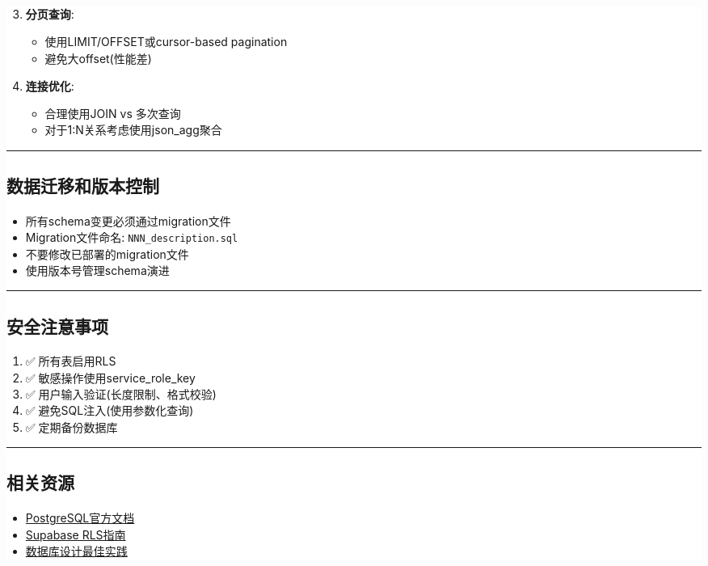 3. **分页查询**:
   - 使用LIMIT/OFFSET或cursor-based pagination
   - 避免大offset(性能差)

4. **连接优化**:
   - 合理使用JOIN vs 多次查询
   - 对于1:N关系考虑使用json_agg聚合

---

## 数据迁移和版本控制

- 所有schema变更必须通过migration文件
- Migration文件命名: `NNN_description.sql`
- 不要修改已部署的migration文件
- 使用版本号管理schema演进

---

## 安全注意事项

1. ✅ 所有表启用RLS
2. ✅ 敏感操作使用service_role_key
3. ✅ 用户输入验证(长度限制、格式校验)
4. ✅ 避免SQL注入(使用参数化查询)
5. ✅ 定期备份数据库

---

## 相关资源

- [PostgreSQL官方文档](https://www.postgresql.org/docs/)
- [Supabase RLS指南](https://supabase.com/docs/guides/auth/row-level-security)
- [数据库设计最佳实践](https://supabase.com/docs/guides/database/design-schema)

